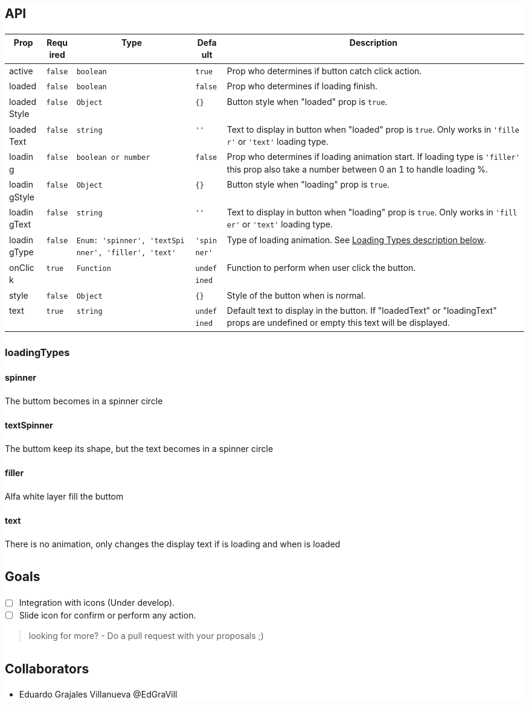 ## API

|Prop|Required|Type|Default|Description|
|----|--------|----|-------|-----------|
|active|`false`|`boolean`|`true`|Prop who determines if button catch click action.|
|loaded|`false`|`boolean`|`false`|Prop who determines if loading finish.|
|loadedStyle|`false`|`Object`|`{}`|Button style when "loaded" prop is `true`.|
|loadedText|`false`|`string`|`''`|Text to display in button when "loaded" prop is `true`. Only works in `'filler'` or `'text'` loading type.|
|loading|`false`|`boolean or number`|`false`|Prop who determines if loading animation start. If loading type is `'filler'` this prop also take a number between 0 an 1 to handle loading %.|
|loadingStyle|`false`|`Object`|`{}`|Button style when "loading" prop is `true`.|
|loadingText|`false`|`string`|`''`|Text to display in button when "loading" prop is `true`. Only works in `'filler'` or `'text'` loading type.|
|loadingType|`false`|`Enum: 'spinner', 'textSpinner', 'filler', 'text'`|`'spinner'`|Type of loading animation. See [Loading Types description below](#loadingTypes).|
|onClick|`true`|`Function`|`undefined`|Function to perform when user click the button.|
|style|`false`|`Object`|`{}`|Style of the button when is normal.|
|text|`true`|`string`|`undefined`|Default text to display in the button. If "loadedText" or "loadingText" props are undefined or empty this text will be displayed.|

### loadingTypes

#### spinner

The buttom becomes in a spinner circle

#### textSpinner

The buttom keep its shape, but the text becomes in a spinner circle

#### filler

Alfa white layer fill the buttom

#### text

There is no animation, only changes the display text if is loading and when is loaded

## Goals

- [ ] Integration with icons (Under develop).
- [ ] Slide icon for confirm or perform any action.

> looking for more? - Do a pull request with your proposals ;)

## Collaborators

- Eduardo Grajales Villanueva @EdGraVill
